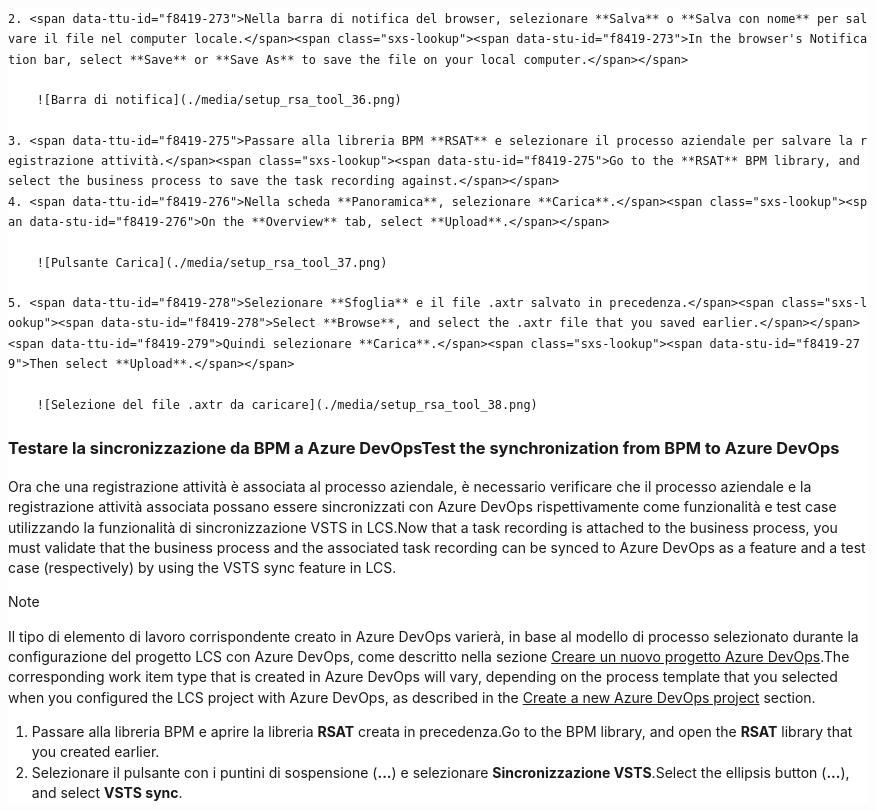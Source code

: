     2. <span data-ttu-id="f8419-273">Nella barra di notifica del browser, selezionare **Salva** o **Salva con nome** per salvare il file nel computer locale.</span><span class="sxs-lookup"><span data-stu-id="f8419-273">In the browser's Notification bar, select **Save** or **Save As** to save the file on your local computer.</span></span>

        ![Barra di notifica](./media/setup_rsa_tool_36.png)

    3. <span data-ttu-id="f8419-275">Passare alla libreria BPM **RSAT** e selezionare il processo aziendale per salvare la registrazione attività.</span><span class="sxs-lookup"><span data-stu-id="f8419-275">Go to the **RSAT** BPM library, and select the business process to save the task recording against.</span></span>
    4. <span data-ttu-id="f8419-276">Nella scheda **Panoramica**, selezionare **Carica**.</span><span class="sxs-lookup"><span data-stu-id="f8419-276">On the **Overview** tab, select **Upload**.</span></span>

        ![Pulsante Carica](./media/setup_rsa_tool_37.png)

    5. <span data-ttu-id="f8419-278">Selezionare **Sfoglia** e il file .axtr salvato in precedenza.</span><span class="sxs-lookup"><span data-stu-id="f8419-278">Select **Browse**, and select the .axtr file that you saved earlier.</span></span> <span data-ttu-id="f8419-279">Quindi selezionare **Carica**.</span><span class="sxs-lookup"><span data-stu-id="f8419-279">Then select **Upload**.</span></span>

        ![Selezione del file .axtr da caricare](./media/setup_rsa_tool_38.png)

### <a name="test-the-synchronization-from-bpm-to-azure-devops"></a><span data-ttu-id="f8419-281">Testare la sincronizzazione da BPM a Azure DevOps</span><span class="sxs-lookup"><span data-stu-id="f8419-281">Test the synchronization from BPM to Azure DevOps</span></span>

<span data-ttu-id="f8419-282">Ora che una registrazione attività è associata al processo aziendale, è necessario verificare che il processo aziendale e la registrazione attività associata possano essere sincronizzati con Azure DevOps rispettivamente come funzionalità e test case utilizzando la funzionalità di sincronizzazione VSTS in LCS.</span><span class="sxs-lookup"><span data-stu-id="f8419-282">Now that a task recording is attached to the business process, you must validate that the business process and the associated task recording can be synced to Azure DevOps as a feature and a test case (respectively) by using the VSTS sync feature in LCS.</span></span>

> [!NOTE]
> <span data-ttu-id="f8419-283">Il tipo di elemento di lavoro corrispondente creato in Azure DevOps varierà, in base al modello di processo selezionato durante la configurazione del progetto LCS con Azure DevOps, come descritto nella sezione [Creare un nuovo progetto Azure DevOps](#create-a-new-azure-devops-project).</span><span class="sxs-lookup"><span data-stu-id="f8419-283">The corresponding work item type that is created in Azure DevOps will vary, depending on the process template that you selected when you configured the LCS project with Azure DevOps, as described in the [Create a new Azure DevOps project](#create-a-new-azure-devops-project) section.</span></span>

1. <span data-ttu-id="f8419-284">Passare alla libreria BPM e aprire la libreria **RSAT** creata in precedenza.</span><span class="sxs-lookup"><span data-stu-id="f8419-284">Go to the BPM library, and open the **RSAT** library that you created earlier.</span></span>
2. <span data-ttu-id="f8419-285">Selezionare il pulsante con i puntini di sospensione (**...**) e selezionare **Sincronizzazione VSTS**.</span><span class="sxs-lookup"><span data-stu-id="f8419-285">Select the ellipsis button (**...**), and select **VSTS sync**.</span></span>
